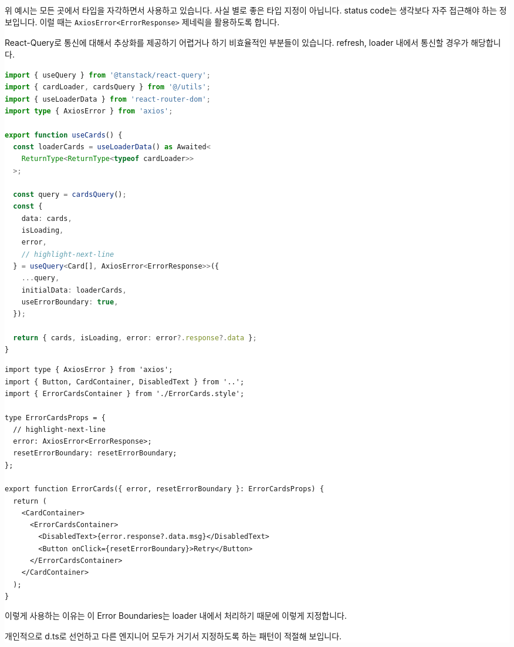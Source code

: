 위 예시는 모든 곳에서 타입을 자각하면서 사용하고 있습니다. 사실 별로 좋은 타입 지정이 아닙니다. status code는 생각보다 자주 접근해야 하는 정보입니다. 이럴 때는 `AxiosError<ErrorResponse>` 제네릭을 활용하도록 합니다.

React-Query로 통신에 대해서 추상화를 제공하기 어렵거나 하기 비효율적인 부분들이 있습니다. refresh, loader 내에서 통신할 경우가 해당합니다.

```ts
import { useQuery } from '@tanstack/react-query';
import { cardLoader, cardsQuery } from '@/utils';
import { useLoaderData } from 'react-router-dom';
import type { AxiosError } from 'axios';

export function useCards() {
  const loaderCards = useLoaderData() as Awaited<
    ReturnType<ReturnType<typeof cardLoader>>
  >;

  const query = cardsQuery();
  const {
    data: cards,
    isLoading,
    error,
    // highlight-next-line
  } = useQuery<Card[], AxiosError<ErrorResponse>>({
    ...query,
    initialData: loaderCards,
    useErrorBoundary: true,
  });

  return { cards, isLoading, error: error?.response?.data };
}
```

```tsx
import type { AxiosError } from 'axios';
import { Button, CardContainer, DisabledText } from '..';
import { ErrorCardsContainer } from './ErrorCards.style';

type ErrorCardsProps = {
  // highlight-next-line
  error: AxiosError<ErrorResponse>;
  resetErrorBoundary: resetErrorBoundary;
};

export function ErrorCards({ error, resetErrorBoundary }: ErrorCardsProps) {
  return (
    <CardContainer>
      <ErrorCardsContainer>
        <DisabledText>{error.response?.data.msg}</DisabledText>
        <Button onClick={resetErrorBoundary}>Retry</Button>
      </ErrorCardsContainer>
    </CardContainer>
  );
}
```

이렇게 사용하는 이유는 이 Error Boundaries는 loader 내에서 처리하기 때문에 이렇게 지정합니다.

개인적으로 d.ts로 선언하고 다른 엔지니어 모두가 거기서 지정하도록 하는 패턴이 적절해 보입니다.


